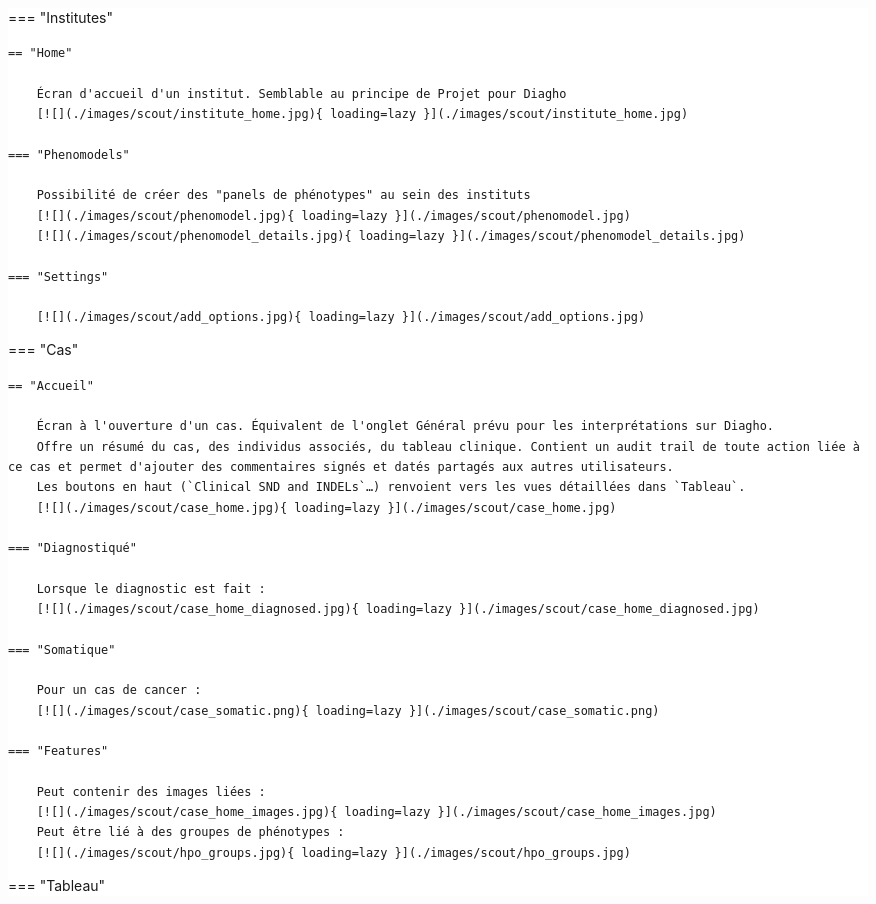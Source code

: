 === "Institutes"

```text
== "Home"

    Écran d'accueil d'un institut. Semblable au principe de Projet pour Diagho
    [![](./images/scout/institute_home.jpg){ loading=lazy }](./images/scout/institute_home.jpg)

=== "Phenomodels"

    Possibilité de créer des "panels de phénotypes" au sein des instituts
    [![](./images/scout/phenomodel.jpg){ loading=lazy }](./images/scout/phenomodel.jpg)
    [![](./images/scout/phenomodel_details.jpg){ loading=lazy }](./images/scout/phenomodel_details.jpg)

=== "Settings"

    [![](./images/scout/add_options.jpg){ loading=lazy }](./images/scout/add_options.jpg)
```

=== "Cas"

```text
== "Accueil"

    Écran à l'ouverture d'un cas. Équivalent de l'onglet Général prévu pour les interprétations sur Diagho.
    Offre un résumé du cas, des individus associés, du tableau clinique. Contient un audit trail de toute action liée à ce cas et permet d'ajouter des commentaires signés et datés partagés aux autres utilisateurs.
    Les boutons en haut (`Clinical SND and INDELs`…) renvoient vers les vues détaillées dans `Tableau`.
    [![](./images/scout/case_home.jpg){ loading=lazy }](./images/scout/case_home.jpg)

=== "Diagnostiqué"

    Lorsque le diagnostic est fait :
    [![](./images/scout/case_home_diagnosed.jpg){ loading=lazy }](./images/scout/case_home_diagnosed.jpg)

=== "Somatique"

    Pour un cas de cancer : 
    [![](./images/scout/case_somatic.png){ loading=lazy }](./images/scout/case_somatic.png)

=== "Features"

    Peut contenir des images liées :
    [![](./images/scout/case_home_images.jpg){ loading=lazy }](./images/scout/case_home_images.jpg)
    Peut être lié à des groupes de phénotypes :
    [![](./images/scout/hpo_groups.jpg){ loading=lazy }](./images/scout/hpo_groups.jpg)
```

=== "Tableau"

